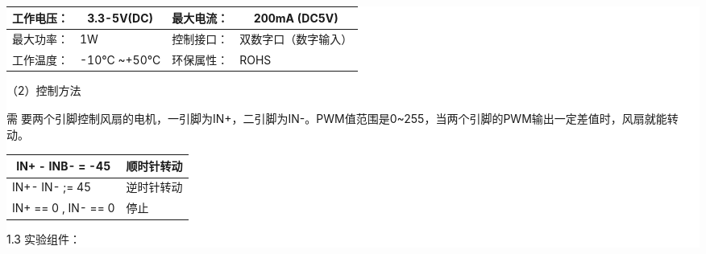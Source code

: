 |工作电压：|3.3-5V(DC)|最大电流：|200mA (DC5V)|
|-|-|-|-|
|最大功率：|1W|控制接口：|双数字口（数字输入）|
|工作温度：|-10°C ~+50°C|环保属性：|ROHS|

（2）控制方法

需
要两个引脚控制风扇的电机，一引脚为IN+，二引脚为IN-。PWM值范围是0~255，当两个引脚的PWM输出一定差值时，风扇就能转动。

|IN+ - INB- = -45|顺时针转动|
|-|-|
|IN+- IN- ;= 45|逆时针转动|
|IN+ == 0 , IN- == 0|停止|

1.3 实验组件：
